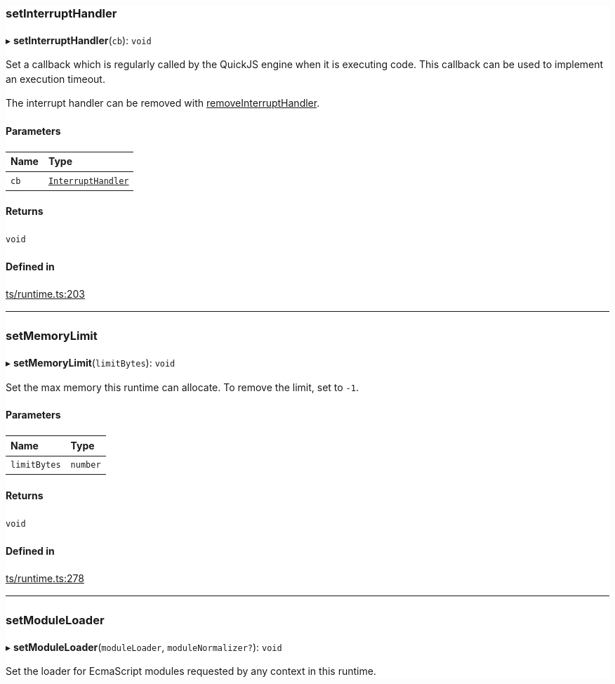 ### setInterruptHandler

▸ **setInterruptHandler**(`cb`): `void`

Set a callback which is regularly called by the QuickJS engine when it is
executing code. This callback can be used to implement an execution
timeout.

The interrupt handler can be removed with [removeInterruptHandler](QuickJSRuntime.md#removeinterrupthandler).

#### Parameters

| Name | Type |
| :------ | :------ |
| `cb` | [`InterruptHandler`](../modules.md#interrupthandler) |

#### Returns

`void`

#### Defined in

[ts/runtime.ts:203](https://github.com/justjake/quickjs-emscripten/blob/master/ts/runtime.ts#L203)

___

### setMemoryLimit

▸ **setMemoryLimit**(`limitBytes`): `void`

Set the max memory this runtime can allocate.
To remove the limit, set to `-1`.

#### Parameters

| Name | Type |
| :------ | :------ |
| `limitBytes` | `number` |

#### Returns

`void`

#### Defined in

[ts/runtime.ts:278](https://github.com/justjake/quickjs-emscripten/blob/master/ts/runtime.ts#L278)

___

### setModuleLoader

▸ **setModuleLoader**(`moduleLoader`, `moduleNormalizer?`): `void`

Set the loader for EcmaScript modules requested by any context in this
runtime.
